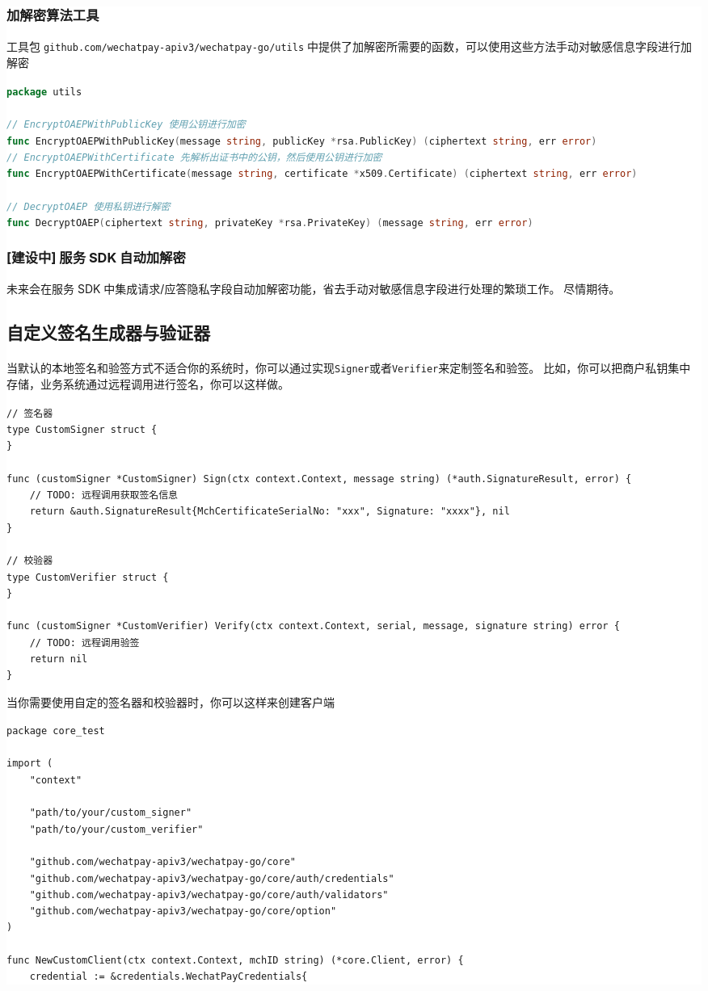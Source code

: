 ### 加解密算法工具
工具包 `github.com/wechatpay-apiv3/wechatpay-go/utils` 中提供了加解密所需要的函数，可以使用这些方法手动对敏感信息字段进行加解密
```go
package utils

// EncryptOAEPWithPublicKey 使用公钥进行加密
func EncryptOAEPWithPublicKey(message string, publicKey *rsa.PublicKey) (ciphertext string, err error)
// EncryptOAEPWithCertificate 先解析出证书中的公钥，然后使用公钥进行加密
func EncryptOAEPWithCertificate(message string, certificate *x509.Certificate) (ciphertext string, err error)

// DecryptOAEP 使用私钥进行解密
func DecryptOAEP(ciphertext string, privateKey *rsa.PrivateKey) (message string, err error)
```

### [建设中] 服务 SDK 自动加解密
未来会在服务 SDK 中集成请求/应答隐私字段自动加解密功能，省去手动对敏感信息字段进行处理的繁琐工作。
尽情期待。

## 自定义签名生成器与验证器
当默认的本地签名和验签方式不适合你的系统时，你可以通过实现`Signer`或者`Verifier`来定制签名和验签。
比如，你可以把商户私钥集中存储，业务系统通过远程调用进行签名，你可以这样做。
```golang
// 签名器
type CustomSigner struct {
}

func (customSigner *CustomSigner) Sign(ctx context.Context, message string) (*auth.SignatureResult, error) {
    // TODO: 远程调用获取签名信息
    return &auth.SignatureResult{MchCertificateSerialNo: "xxx", Signature: "xxxx"}, nil
}

// 校验器
type CustomVerifier struct {
}

func (customSigner *CustomVerifier) Verify(ctx context.Context, serial, message, signature string) error {
    // TODO: 远程调用验签
    return nil
}
```

当你需要使用自定的签名器和校验器时，你可以这样来创建客户端
```golang
package core_test

import (
	"context"

	"path/to/your/custom_signer"
	"path/to/your/custom_verifier"

	"github.com/wechatpay-apiv3/wechatpay-go/core"
	"github.com/wechatpay-apiv3/wechatpay-go/core/auth/credentials"
	"github.com/wechatpay-apiv3/wechatpay-go/core/auth/validators"
	"github.com/wechatpay-apiv3/wechatpay-go/core/option"
)

func NewCustomClient(ctx context.Context, mchID string) (*core.Client, error) {
	credential := &credentials.WechatPayCredentials{
```